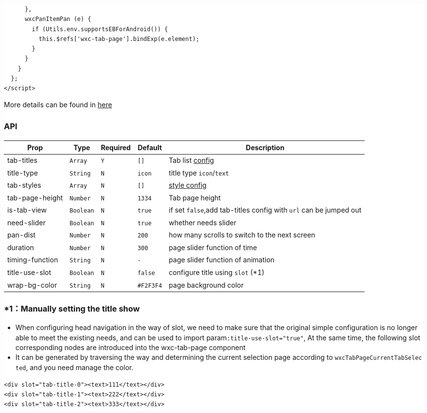 ```vue
      },
      wxcPanItemPan (e) {
        if (Utils.env.supportsEBForAndroid()) {
          this.$refs['wxc-tab-page'].bindExp(e.element);
        }
      }
    }
  };
</script>

```
More details can be found in [here](https://github.com/alibaba/weex-ui/blob/master/example/tab-page/index.vue)


### API

| Prop | Type | Required | Default | Description |
|-------------|------------|--------|-----|-----|
| tab-titles | `Array` |`Y`| `[]` | Tab list [config](https://github.com/alibaba/weex-ui/blob/master/example/tab-page/config.js#L7)|
| title-type | `String` |`N`| `icon` | title type `icon`/`text`|
| tab-styles | `Array` |`N`| `[]` | [style config](https://github.com/alibaba/weex-ui/blob/master/example/tab-page/config.js)|
| tab-page-height | `Number` |`N`| `1334` | Tab page height |
| is-tab-view | `Boolean` |`N`| `true` |if set `false`,add tab-titles config with `url` can be jumped out|
| need-slider | `Boolean` |`N`| `true` | whether needs slider|
| pan-dist | `Number` |`N`| `200` | how many scrolls to switch to the next screen|
| duration | `Number` |`N`| `300` | page slider function of time |
| timing-function | `String` |`N`| `-` | page slider function of animation |
| title-use-slot | `Boolean` |`N`| `false` | configure title using `slot` (*1)|
| wrap-bg-color | `String` |`N`| `#F2F3F4` |page background color|


### *1：Manually setting the title show
- When configuring head navigation in the way of slot, we need to make sure that the original simple configuration is no longer able to meet the existing needs, and can be used to import param`:title-use-slot="true"`, At the same time, the following slot corresponding nodes are introduced into the wxc-tab-page component
- It can be generated by traversing the way and determining the current selection page according to `wxcTabPageCurrentTabSelected`, and you need manage the color.

```
<div slot="tab-title-0"><text>111</text></div>
<div slot="tab-title-1"><text>222</text></div>
<div slot="tab-title-2"><text>333</text></div>
```

